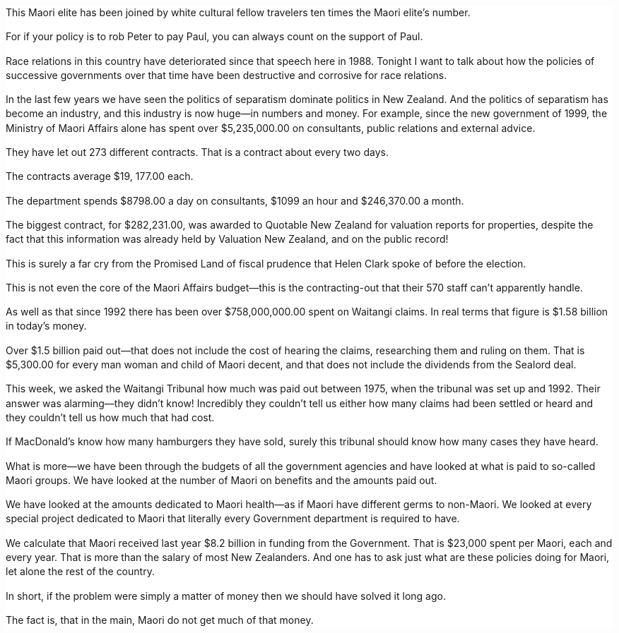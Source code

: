 This Maori elite has been joined by white cultural fellow travelers ten times the Maori elite’s number.

For if your policy is to rob Peter to pay Paul, you can always count on the support of Paul.

Race relations in this country have deteriorated since that speech here in 1988. Tonight I want to talk about how the policies of successive governments over that time have been destructive and corrosive for race relations.

In the last few years we have seen the politics of separatism dominate politics in New Zealand. And the politics of separatism has become an industry, and this industry is now huge—in numbers and money. For example, since the new government of 1999, the Ministry of Maori Affairs alone has spent over $5,235,000.00 on consultants, public relations and external advice.

They have let out 273 different contracts. That is a contract about every two days.

The contracts average $19, 177.00 each.

The department spends $8798.00 a day on consultants, $1099 an hour and $246,370.00 a month.

The biggest contract, for $282,231.00, was awarded to Quotable New Zealand for valuation reports for properties, despite the fact that this information was already held by Valuation New Zealand, and on the public record!

This is surely a far cry from the Promised Land of fiscal prudence that Helen Clark spoke of before the election.

This is not even the core of the Maori Affairs budget—this is the contracting-out that their 570 staff can’t apparently handle.

As well as that since 1992 there has been over $758,000,000.00 spent on Waitangi claims. In real terms that figure is $1.58 billion in today’s money.

Over $1.5 billion paid out—that does not include the cost of hearing the claims, researching them and ruling on them. That is $5,300.00 for every man woman and child of Maori decent, and that does not include the dividends from the Sealord deal.

This week, we asked the Waitangi Tribunal how much was paid out between 1975, when the tribunal was set up and 1992. Their answer was alarming—they didn’t know! Incredibly they couldn’t tell us either how many claims had been settled or heard and they couldn’t tell us how much that had cost.

If MacDonald’s know how many hamburgers they have sold, surely this tribunal should know how many cases they have heard.

What is more—we have been through the budgets of all the government agencies and have looked at what is paid to so-called Maori groups. We have looked at the number of Maori on benefits and the amounts paid out.

We have looked at the amounts dedicated to Maori health—as if Maori have different germs to non-Maori. We looked at every special project dedicated to Maori that literally every Government department is required to have.

We calculate that Maori received last year $8.2 billion in funding from the Government. That is $23,000 spent per Maori, each and every year. That is more than the salary of most New Zealanders. And one has to ask just what are these policies doing for Maori, let alone the rest of the country.

In short, if the problem were simply a matter of money then we should have solved it long ago.

The fact is, that in the main, Maori do not get much of that money.
